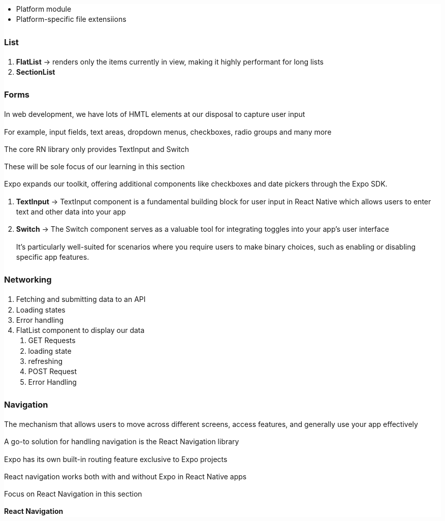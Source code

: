 - Platform module
- Platform-specific file extensiions

### List

1. **FlatList** → renders only the items currently in view, making it highly performant for long lists
2. **SectionList**

### Forms

In web development, we have lots of HMTL elements at our disposal to capture user input

For example, input fields, text areas, dropdown menus, checkboxes, radio groups and many more

The core RN library only provides TextInput and Switch

These will be sole focus of our learning in this section

Expo expands our toolkit, offering additional components like checkboxes and date pickers through the Expo SDK.

1. **TextInput** → TextInput component is a fundamental building block for user input in React Native which allows users to enter text and other data into your app
2. **Switch** → The Switch component serves as a valuable tool for integrating toggles into your app’s user interface

   It’s particularly well-suited for scenarios where you require users to make binary choices, such as enabling or disabling specific app features.

### Networking

1. Fetching and submitting data to an API
2. Loading states
3. Error handling
4. FlatList component to display our data
   1. GET Requests
   2. loading state
   3. refreshing
   4. POST Request
   5. Error Handling

### Navigation

The mechanism that allows users to move across different screens, access features, and generally use your app effectively

A go-to solution for handling navigation is the React Navigation library

Expo has its own built-in routing feature exclusive to Expo projects

React navigation works both with and without Expo in React Native apps

Focus on React Navigation in this section

**React Navigation**
